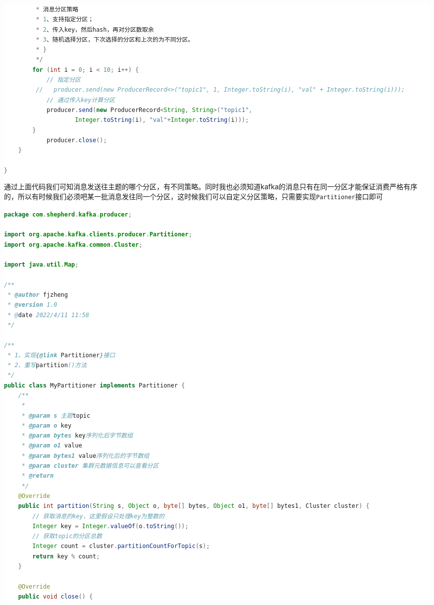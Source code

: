 ```java
         * 消息分区策略
         * 1、支持指定分区；
         * 2、传入key，然后hash，再对分区数取余
         * 3、随机选择分区，下次选择的分区和上次的为不同分区。
         * }
         */
        for (int i = 0; i < 10; i++) {
            // 指定分区
         //   producer.send(new ProducerRecord<>("topic1", 1, Integer.toString(i), "val" + Integer.toString(i)));
            // 通过传入key计算分区
            producer.send(new ProducerRecord<String, String>("topic1",
                    Integer.toString(i), "val"+Integer.toString(i)));
        }
            producer.close();
    }

}
```

通过上面代码我们可知消息发送往主题的哪个分区，有不同策略。同时我也必须知道kafka的消息只有在同一分区才能保证消费严格有序的，所以有时候我们必须吧某一批消息发往同一个分区，这时候我们可以自定义分区策略，只需要实现`Partitioner`接口即可

```java
package com.shepherd.kafka.producer;

import org.apache.kafka.clients.producer.Partitioner;
import org.apache.kafka.common.Cluster;

import java.util.Map;

/**
 * @author fjzheng
 * @version 1.0
 * @date 2022/4/11 11:58
 */

/**
 * 1、实现{@link Partitioner}接口
 * 2、重写partition()方法
 */
public class MyPartitioner implements Partitioner {
    /**
     *
     * @param s 主题topic
     * @param o key
     * @param bytes key序列化后字节数组
     * @param o1 value
     * @param bytes1 value序列化后的字节数组
     * @param cluster 集群元数据信息可以查看分区
     * @return
     */
    @Override
    public int partition(String s, Object o, byte[] bytes, Object o1, byte[] bytes1, Cluster cluster) {
        // 获取消息的key，这里假设只处理key为整数的
        Integer key = Integer.valueOf(o.toString());
        // 获取topic的分区总数
        Integer count = cluster.partitionCountForTopic(s);
        return key % count;
    }

    @Override
    public void close() {
```